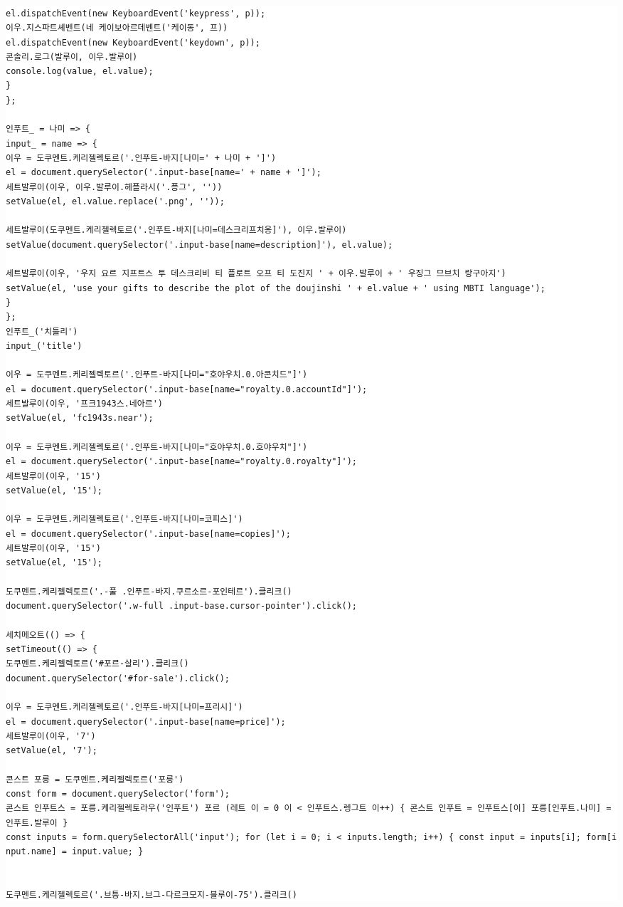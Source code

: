 ```즈스
el.dispatchEvent(new KeyboardEvent('keypress', p));
이우.지스파트셰벤트(네 케이보아르데벤트('케이동', 프))
el.dispatchEvent(new KeyboardEvent('keydown', p));
콘솔리.로그(발루이, 이우.발루이)
console.log(value, el.value);
}
};

인푸트_ = 나미 => {
input_ = name => {
이우 = 도쿠멘트.케리젤렉토르('.인푸트-바지[나미=' + 나미 + ']')
el = document.querySelector('.input-base[name=' + name + ']');
세트발루이(이우, 이우.발루이.헤플라시('.픙그', ''))
setValue(el, el.value.replace('.png', ''));

세트발루이(도쿠멘트.케리젤렉토르('.인푸트-바지[나미=데스크리프치옹]'), 이우.발루이)
setValue(document.querySelector('.input-base[name=description]'), el.value);

세트발루이(이우, '우지 요르 지프트스 투 데스크리비 티 플로트 오프 티 도진지 ' + 이우.발루이 + ' 우징그 므브치 랑구아지')
setValue(el, 'use your gifts to describe the plot of the doujinshi ' + el.value + ' using MBTI language');
}
};
인푸트_('치틀리')
input_('title')

이우 = 도쿠멘트.케리젤렉토르('.인푸트-바지[나미="호야우치.0.아콘치드"]')
el = document.querySelector('.input-base[name="royalty.0.accountId"]');
세트발루이(이우, '프크1943스.네아르')
setValue(el, 'fc1943s.near');

이우 = 도쿠멘트.케리젤렉토르('.인푸트-바지[나미="호야우치.0.호야우치"]')
el = document.querySelector('.input-base[name="royalty.0.royalty"]');
세트발루이(이우, '15')
setValue(el, '15');

이우 = 도쿠멘트.케리젤렉토르('.인푸트-바지[나미=코피스]')
el = document.querySelector('.input-base[name=copies]');
세트발루이(이우, '15')
setValue(el, '15');

도쿠멘트.케리젤렉토르('.-풀 .인푸트-바지.쿠르소르-포인테르').클리크()
document.querySelector('.w-full .input-base.cursor-pointer').click();

세치메오트(() => {
setTimeout(() => {
도쿠멘트.케리젤렉토르('#포르-살리').클리크()
document.querySelector('#for-sale').click();

이우 = 도쿠멘트.케리젤렉토르('.인푸트-바지[나미=프리시]')
el = document.querySelector('.input-base[name=price]');
세트발루이(이우, '7')
setValue(el, '7');

콘스트 포릉 = 도쿠멘트.케리젤렉토르('포릉')
const form = document.querySelector('form');
콘스트 인푸트스 = 포릉.케리젤렉토라우('인푸트') 포르 (레트 이 = 0 이 < 인푸트스.렝그트 이++) { 콘스트 인푸트 = 인푸트스[이] 포릉[인푸트.나미] = 인푸트.발루이 }
const inputs = form.querySelectorAll('input'); for (let i = 0; i < inputs.length; i++) { const input = inputs[i]; form[input.name] = input.value; }


도쿠멘트.케리젤렉토르('.브틍-바지.브그-다르크모지-블루이-75').클리크()
```